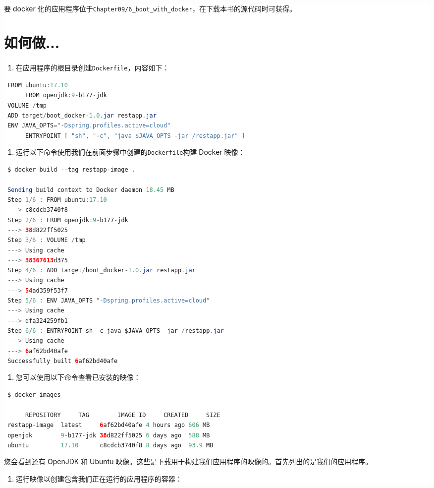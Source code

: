 要 docker 化的应用程序位于`Chapter09/6_boot_with_docker`，在下载本书的源代码时可获得。

# 如何做...

1.  在应用程序的根目录创建`Dockerfile`，内容如下：

```java
 FROM ubuntu:17.10
      FROM openjdk:9-b177-jdk
 VOLUME /tmp
 ADD target/boot_docker-1.0.jar restapp.jar
 ENV JAVA_OPTS="-Dspring.profiles.active=cloud"
      ENTRYPOINT [ "sh", "-c", "java $JAVA_OPTS -jar /restapp.jar" ]
```

1.  运行以下命令使用我们在前面步骤中创建的`Dockerfile`构建 Docker 映像：

```java
 $ docker build --tag restapp-image .

 Sending build context to Docker daemon 18.45 MB
 Step 1/6 : FROM ubuntu:17.10
 ---> c8cdcb3740f8
 Step 2/6 : FROM openjdk:9-b177-jdk
 ---> 38d822ff5025
 Step 3/6 : VOLUME /tmp
 ---> Using cache
 ---> 38367613d375
 Step 4/6 : ADD target/boot_docker-1.0.jar restapp.jar
 ---> Using cache
 ---> 54ad359f53f7
 Step 5/6 : ENV JAVA_OPTS "-Dspring.profiles.active=cloud"
 ---> Using cache
 ---> dfa324259fb1
 Step 6/6 : ENTRYPOINT sh -c java $JAVA_OPTS -jar /restapp.jar
 ---> Using cache
 ---> 6af62bd40afe
 Successfully built 6af62bd40afe
```

1.  您可以使用以下命令查看已安装的映像：

```java
 $ docker images

      REPOSITORY     TAG        IMAGE ID     CREATED     SIZE
 restapp-image  latest     6af62bd40afe 4 hours ago 606 MB
 openjdk        9-b177-jdk 38d822ff5025 6 days ago  588 MB
 ubuntu         17.10      c8cdcb3740f8 8 days ago  93.9 MB
```

您会看到还有 OpenJDK 和 Ubuntu 映像。这些是下载用于构建我们应用程序的映像的。首先列出的是我们的应用程序。

1.  运行映像以创建包含我们正在运行的应用程序的容器：
